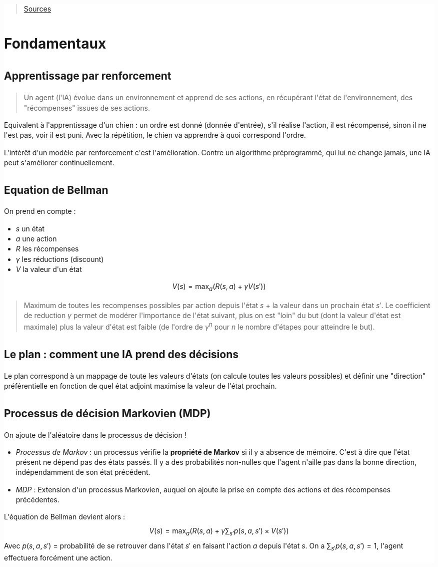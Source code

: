 > [Sources](https://www.tfcertification.com/pages/artificial-intelligence)

# Fondamentaux

## Apprentissage par renforcement

> Un agent (l'IA) évolue dans un environnement et apprend de ses actions, en récupérant l'état de l'environnement, des "récompenses" issues de ses actions.

Equivalent à l'apprentissage d'un chien : un ordre est donné (donnée d'entrée), s'il réalise l'action, il est récompensé, sinon il ne l'est pas, voir il est puni. Avec la répétition, le chien va apprendre à quoi correspond l'ordre.

L'intérêt d'un modèle par renforcement c'est l'amélioration. Contre un algorithme préprogrammé, qui lui ne change jamais, une IA peut s'améliorer continuellement.


## Equation de Bellman

On prend en compte :
* $s$ un état
* $a$ une action
* $R$ les récompenses
* $\gamma$ les réductions (discount)
* $V$ la valeur d'un état

$$
V(s) = \max_a (R(s,a) + \gamma V(s'))
$$
> Maximum de toutes les recompenses possibles par action depuis l'état $s$ + la valeur dans un prochain état $s'$. Le coefficient de reduction $\gamma$ permet de modérer l'importance de l'état suivant, plus on est "loin" du but (dont la valeur d'état est maximale) plus la valeur d'état est faible (de l'ordre de $\gamma^n$ pour $n$ le nombre d'étapes pour atteindre le but).

## Le plan : comment une IA prend des décisions

Le plan correspond à un mappage de toute les valeurs d'états (on calcule toutes les valeurs possibles) et définir une "direction" préférentielle en fonction de quel état adjoint maximise la valeur de l'état prochain.

## Processus de décision Markovien (MDP)

On ajoute de l'aléatoire dans le processus de décision ! 

* _Processus de Markov_ : un processus vérifie la __propriété de Markov__ si il y a absence de mémoire. C'est à dire que l'état présent ne dépend pas des états passés. Il y a des probabilités non-nulles que l'agent n'aille pas dans la bonne direction, indépendamment de son état précédent.

* _MDP_ : Extension d'un processus Markovien, auquel on ajoute la prise en compte des actions et des récompenses précédentes. 

L'équation de Bellman devient alors :
$$
V(s) = \max_a \left(R(s,a) + \gamma \sum_{s'} p(s,a,s') \times V(s')\right)
$$
Avec $p(s,a,s')$ = probabilité de se retrouver dans l'état $s'$ en faisant l'action $a$ depuis l'état $s$. On a $\sum_{s'} p(s,a,s') = 1$, l'agent effectuera forcément une action.
